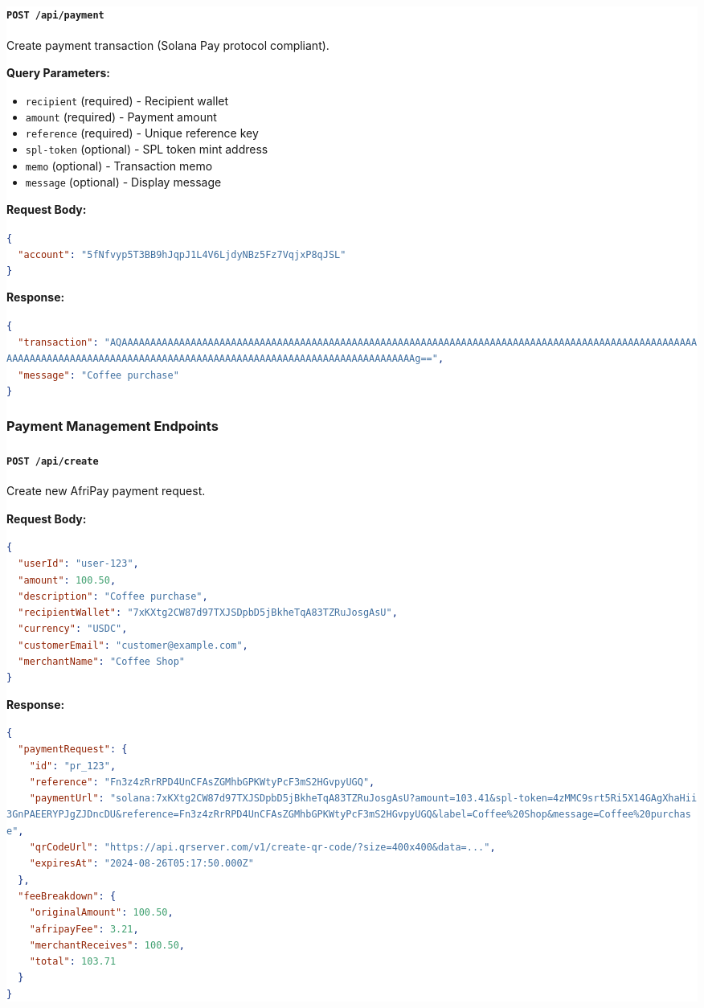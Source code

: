 #### `POST /api/payment`
Create payment transaction (Solana Pay protocol compliant).

**Query Parameters:**
- `recipient` (required) - Recipient wallet
- `amount` (required) - Payment amount
- `reference` (required) - Unique reference key
- `spl-token` (optional) - SPL token mint address
- `memo` (optional) - Transaction memo
- `message` (optional) - Display message

**Request Body:**
```json
{
  "account": "5fNfvyp5T3BB9hJqpJ1L4V6LjdyNBz5Fz7VqjxP8qJSL"
}
```

**Response:**
```json
{
  "transaction": "AQAAAAAAAAAAAAAAAAAAAAAAAAAAAAAAAAAAAAAAAAAAAAAAAAAAAAAAAAAAAAAAAAAAAAAAAAAAAAAAAAAAAAAAAAAAAAAAAAAAAAAAAAAAAAAAAAAAAAAAAAAAAAAAAAAAAAAAAAAAAAAAAAAAAAAAAAAAAAAAAAAAAAAAAAAAAg==",
  "message": "Coffee purchase"
}
```

### Payment Management Endpoints

#### `POST /api/create`
Create new AfriPay payment request.

**Request Body:**
```json
{
  "userId": "user-123",
  "amount": 100.50,
  "description": "Coffee purchase",
  "recipientWallet": "7xKXtg2CW87d97TXJSDpbD5jBkheTqA83TZRuJosgAsU",
  "currency": "USDC",
  "customerEmail": "customer@example.com",
  "merchantName": "Coffee Shop"
}
```

**Response:**
```json
{
  "paymentRequest": {
    "id": "pr_123",
    "reference": "Fn3z4zRrRPD4UnCFAsZGMhbGPKWtyPcF3mS2HGvpyUGQ",
    "paymentUrl": "solana:7xKXtg2CW87d97TXJSDpbD5jBkheTqA83TZRuJosgAsU?amount=103.41&spl-token=4zMMC9srt5Ri5X14GAgXhaHii3GnPAEERYPJgZJDncDU&reference=Fn3z4zRrRPD4UnCFAsZGMhbGPKWtyPcF3mS2HGvpyUGQ&label=Coffee%20Shop&message=Coffee%20purchase",
    "qrCodeUrl": "https://api.qrserver.com/v1/create-qr-code/?size=400x400&data=...",
    "expiresAt": "2024-08-26T05:17:50.000Z"
  },
  "feeBreakdown": {
    "originalAmount": 100.50,
    "afripayFee": 3.21,
    "merchantReceives": 100.50,
    "total": 103.71
  }
}
```

